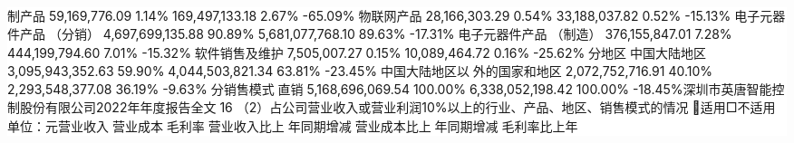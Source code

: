 制产品
59,169,776.09
1.14%
169,497,133.18
2.67%
-65.09%
物联网产品
28,166,303.29
0.54%
33,188,037.82
0.52%
-15.13%
电子元器件产品
（分销）
4,697,699,135.88
90.89%
5,681,077,768.10
89.63%
-17.31%
电子元器件产品
（制造）
376,155,847.01
7.28%
444,199,794.60
7.01%
-15.32%
软件销售及维护
7,505,007.27
0.15%
10,089,464.72
0.16%
-25.62%
分地区
中国大陆地区
3,095,943,352.63
59.90%
4,044,503,821.34
63.81%
-23.45%
中国大陆地区以
外的国家和地区
2,072,752,716.91
40.10%
2,293,548,377.08
36.19%
-9.63%
分销售模式
直销
5,168,696,069.54
100.00%
6,338,052,198.42
100.00%
-18.45%深圳市英唐智能控制股份有限公司2022年年度报告全文
16
（2）占公司营业收入或营业利润10%以上的行业、产品、地区、销售模式的情况
适用□不适用
单位：元营业收入
营业成本
毛利率
营业收入比上
年同期增减
营业成本比上
年同期增减
毛利率比上年